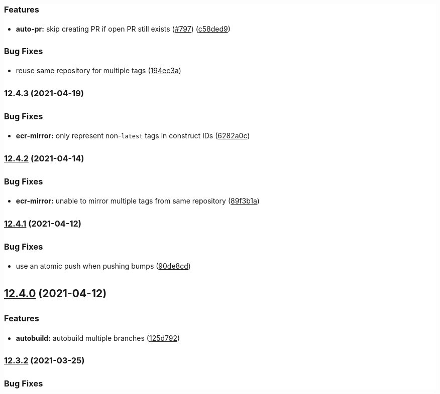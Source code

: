 ### Features

* **auto-pr:** skip creating PR if open PR still exists ([#797](https://github.com/cdklabs/aws-delivlib/issues/797)) ([c58ded9](https://github.com/cdklabs/aws-delivlib/commit/c58ded9f3c9e7f585f53953dfaf8829f6eb38093))


### Bug Fixes

* reuse same repository for multiple tags ([194ec3a](https://github.com/cdklabs/aws-delivlib/commit/194ec3a1870d0e954616f3aa22065ddd4622682d))

### [12.4.3](https://github.com/awslabs/aws-delivlib/compare/v12.4.2...v12.4.3) (2021-04-19)


### Bug Fixes

* **ecr-mirror:** only represent non-`latest` tags in construct IDs ([6282a0c](https://github.com/awslabs/aws-delivlib/commit/6282a0ccc8f02f1c6b7a54bc0840b4d26061f27e))

### [12.4.2](https://github.com/awslabs/aws-delivlib/compare/v12.4.1...v12.4.2) (2021-04-14)


### Bug Fixes

* **ecr-mirror:** unable to mirror multiple tags from same repository ([89f3b1a](https://github.com/awslabs/aws-delivlib/commit/89f3b1a8b16843987464ac4a85f23021602dd7f7))

### [12.4.1](https://github.com/awslabs/aws-delivlib/compare/v12.4.0...v12.4.1) (2021-04-12)


### Bug Fixes

* use an atomic push when pushing bumps ([90de8cd](https://github.com/awslabs/aws-delivlib/commit/90de8cd1e12923f5cfcb877dc17ea1c0c2b30596))

## [12.4.0](https://github.com/awslabs/aws-delivlib/compare/v12.3.2...v12.4.0) (2021-04-12)


### Features

* **autobuild:** autobuild multiple branches ([125d792](https://github.com/awslabs/aws-delivlib/commit/125d7928ed70856b54d1522772300efc164b35c2))

### [12.3.2](https://github.com/awslabs/aws-delivlib/compare/v12.3.0...v12.3.2) (2021-03-25)


### Bug Fixes

